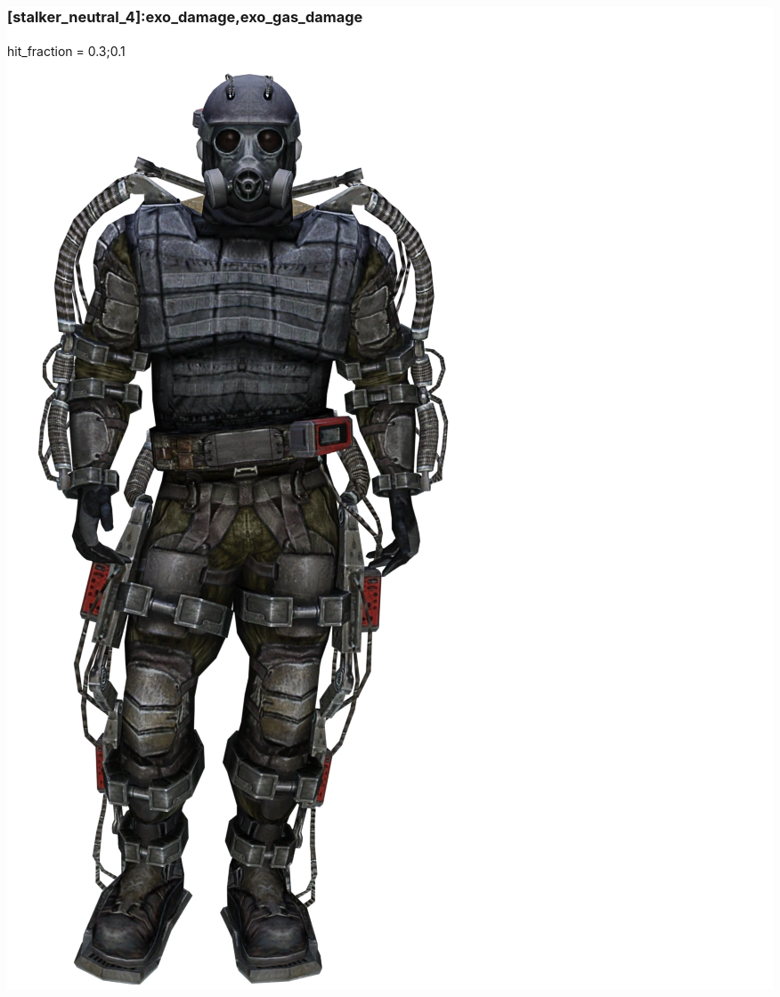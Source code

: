 ### \[stalker_neutral_4\]:exo_damage,exo_gas_damage

hit_fraction = 0.3;0.1

![Image](images/stalker_neytral_exoskeleton.webp)

